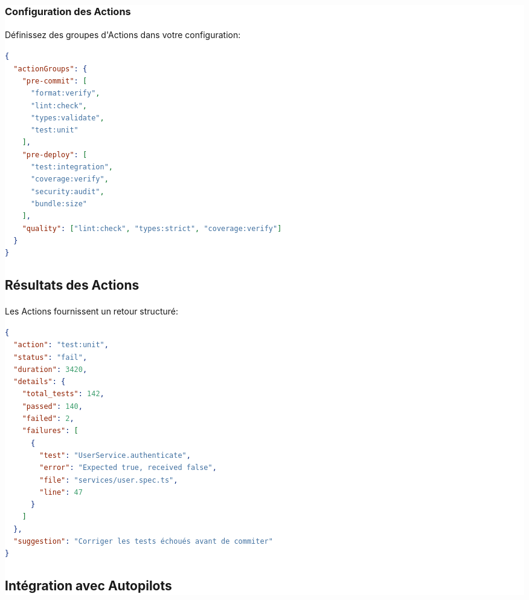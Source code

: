 ### Configuration des Actions

Définissez des groupes d'Actions dans votre configuration:

```json
{
  "actionGroups": {
    "pre-commit": [
      "format:verify",
      "lint:check",
      "types:validate",
      "test:unit"
    ],
    "pre-deploy": [
      "test:integration",
      "coverage:verify",
      "security:audit",
      "bundle:size"
    ],
    "quality": ["lint:check", "types:strict", "coverage:verify"]
  }
}
```

## Résultats des Actions

Les Actions fournissent un retour structuré:

```json
{
  "action": "test:unit",
  "status": "fail",
  "duration": 3420,
  "details": {
    "total_tests": 142,
    "passed": 140,
    "failed": 2,
    "failures": [
      {
        "test": "UserService.authenticate",
        "error": "Expected true, received false",
        "file": "services/user.spec.ts",
        "line": 47
      }
    ]
  },
  "suggestion": "Corriger les tests échoués avant de commiter"
}
```

## Intégration avec Autopilots
